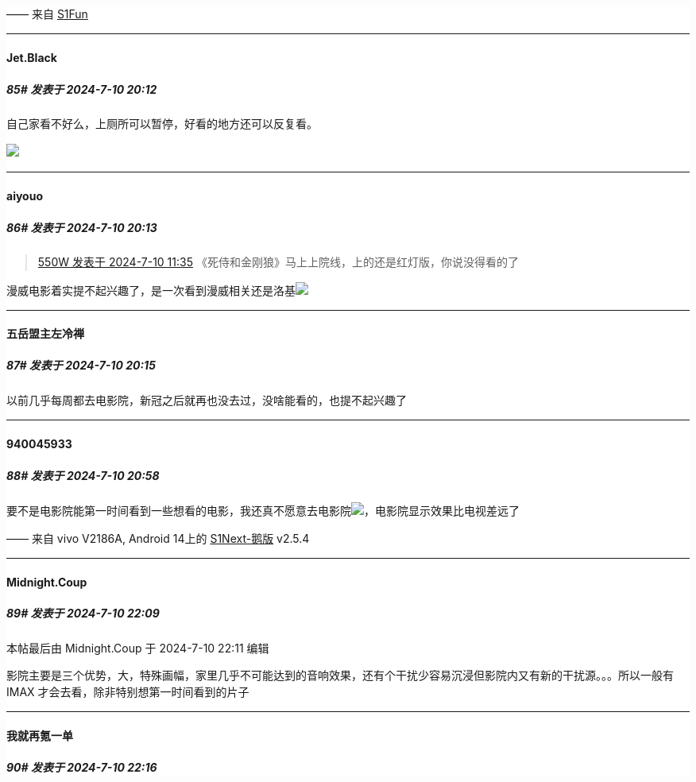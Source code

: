 —— 来自 [S1Fun](https://s1fun.koalcat.com)


*****

####  Jet.Black  
##### 85#       发表于 2024-7-10 20:12

自己家看不好么，上厕所可以暂停，好看的地方还可以反复看。

<img src="https://static.saraba1st.com/image/smiley/face2017/067.png" referrerpolicy="no-referrer">

*****

####  aiyouo  
##### 86#       发表于 2024-7-10 20:13

<blockquote><a href="httphttps://bbs.saraba1st.com/2b/forum.php?mod=redirect&amp;goto=findpost&amp;pid=65539505&amp;ptid=2190867" target="_blank">550W 发表于 2024-7-10 11:35</a>
《死侍和金刚狼》马上上院线，上的还是红灯版，你说没得看的了</blockquote>
漫威电影着实提不起兴趣了，是一次看到漫威相关还是洛基<img src="https://static.saraba1st.com/image/smiley/face2017/067.png" referrerpolicy="no-referrer">

*****

####  五岳盟主左冷禅  
##### 87#       发表于 2024-7-10 20:15

以前几乎每周都去电影院，新冠之后就再也没去过，没啥能看的，也提不起兴趣了


*****

####  940045933  
##### 88#       发表于 2024-7-10 20:58

要不是电影院能第一时间看到一些想看的电影，我还真不愿意去电影院<img src="https://static.saraba1st.com/image/smiley/face2017/002.png" referrerpolicy="no-referrer">，电影院显示效果比电视差远了

—— 来自 vivo V2186A, Android 14上的 [S1Next-鹅版](https://github.com/ykrank/S1-Next/releases) v2.5.4


*****

####  Midnight.Coup  
##### 89#       发表于 2024-7-10 22:09

 本帖最后由 Midnight.Coup 于 2024-7-10 22:11 编辑 

影院主要是三个优势，大，特殊画幅，家里几乎不可能达到的音响效果，还有个干扰少容易沉浸但影院内又有新的干扰源。。。所以一般有 IMAX 才会去看，除非特别想第一时间看到的片子


*****

####  我就再氪一单  
##### 90#       发表于 2024-7-10 22:16
